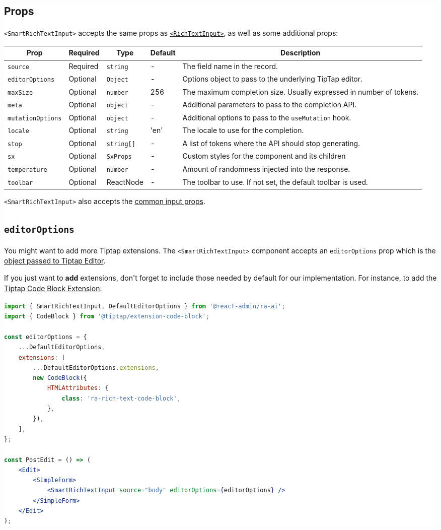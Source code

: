 ## Props

`<SmartRichTextInput>` accepts the same props as [`<RichTextInput>`](./RichTextInput.md), as well as some additional props:

| Prop              | Required | Type       | Default | Description                                                         |
| ----------------- | -------- | ---------- | ------- | ------------------------------------------------------------------- |
| `source`          | Required | `string`   | -       | The field name in the record.                                       |
| `editorOptions`   | Optional | `Object`   | -       | Options object to pass to the underlying TipTap editor.             |
| `maxSize`         | Optional | `number`   | 256     | The maximum completion size. Usually expressed in number of tokens. |
| `meta`            | Optional | `object`   | -       | Additional parameters to pass to the completion API.                |
| `mutationOptions` | Optional | `object`   | -       | Additional options to pass to the `useMutation` hook.               |
| `locale`          | Optional | `string`   | 'en'    | The locale to use for the completion.                               |
| `stop`            | Optional | `string[]` | -       | A list of tokens where the API should stop generating.              |
| `sx`              | Optional | `SxProps`  | -       | Custom styles for the component and its children                    |
| `temperature`     | Optional | `number`   | -       | Amount of randomness injected into the response.                    |
| `toolbar`         | Optional | ReactNode  | -       | The toolbar to use. If not set, the default toolbar is used.        |

`<SmartRichTextInput>` also accepts the [common input props](./Inputs.md#common-input-props).

## `editorOptions`

You might want to add more Tiptap extensions. The `<SmartRichTextInput>` component accepts an `editorOptions` prop which is the [object passed to Tiptap Editor](https://www.tiptap.dev/guide/configuration).

If you just want to **add** extensions, don't forget to include those needed by default for our implementation. For instance, to add the [Tiptap Code Block Extension](https://tiptap.dev/api/nodes/code-block):

```jsx
import { SmartRichTextInput, DefaultEditorOptions } from '@react-admin/ra-ai';
import { CodeBlock } from '@tiptap/extension-code-block';

const editorOptions = {
    ...DefaultEditorOptions,
    extensions: [
        ...DefaultEditorOptions.extensions,
        new CodeBlock({
            HTMLAttributes: {
                class: 'ra-rich-text-code-block',
            },
        }),
    ],
};

const PostEdit = () => (
    <Edit>
        <SimpleForm>
            <SmartRichTextInput source="body" editorOptions={editorOptions} />
        </SimpleForm>
    </Edit>
);
```
